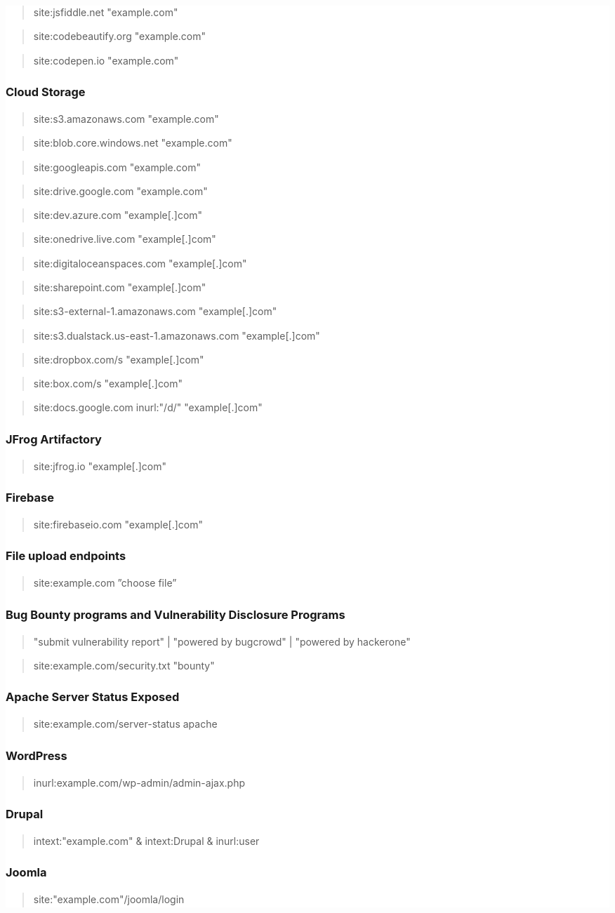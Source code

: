 > site:jsfiddle.net "example.com"

> site:codebeautify.org "example.com"

> site:codepen.io "example.com"

### Cloud Storage

> site:s3.amazonaws.com "example.com"

> site:blob.core.windows.net "example.com"

> site:googleapis.com "example.com"

> site:drive.google.com "example.com"

> site:dev.azure.com "example[.]com"

> site:onedrive.live.com "example[.]com"

> site:digitaloceanspaces.com "example[.]com"

> site:sharepoint.com "example[.]com"

> site:s3-external-1.amazonaws.com "example[.]com"

> site:s3.dualstack.us-east-1.amazonaws.com "example[.]com"

> site:dropbox.com/s "example[.]com"

> site:box.com/s "example[.]com"

> site:docs.google.com inurl:"/d/" "example[.]com"

### JFrog Artifactory

> site:jfrog.io "example[.]com"

### Firebase

> site:firebaseio.com "example[.]com"

### File upload endpoints

> site:example.com ”choose file”

### Bug Bounty programs and Vulnerability Disclosure Programs

> "submit vulnerability report" | "powered by bugcrowd" | "powered by hackerone"

> site:example.com/security.txt "bounty"

### Apache Server Status Exposed

> site:example.com/server-status apache

### WordPress

> inurl:example.com/wp-admin/admin-ajax.php

### Drupal

> intext:"example.com" & intext:Drupal & inurl:user

### Joomla

> site:"example.com"/joomla/login


